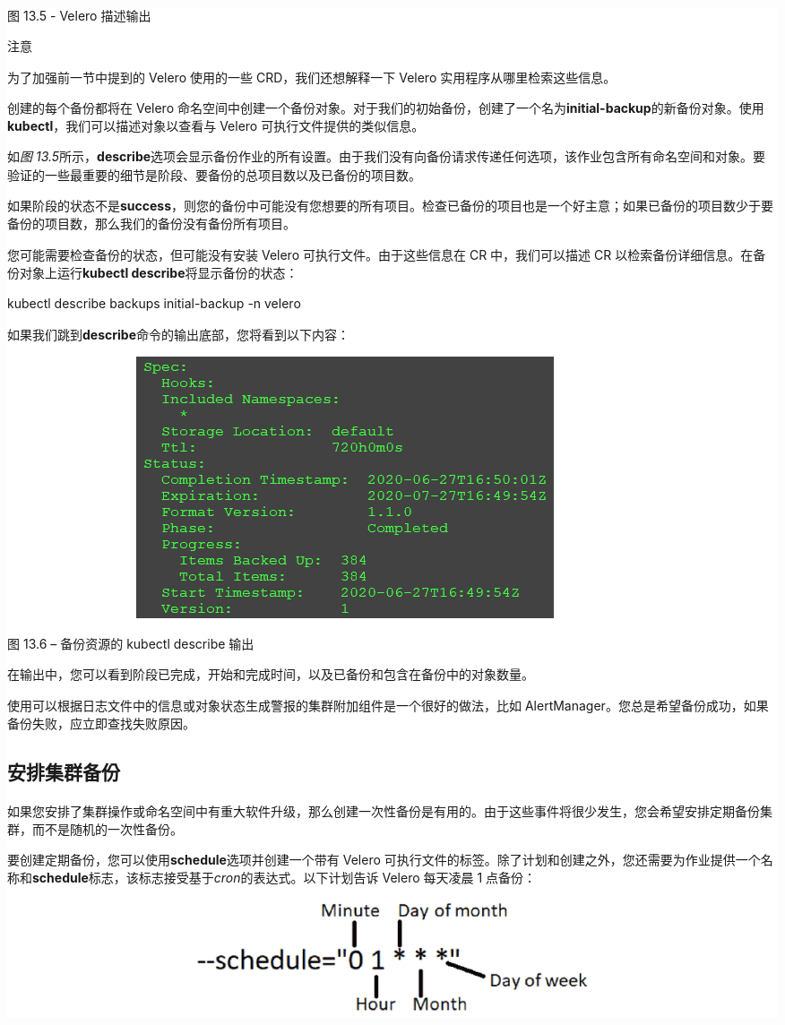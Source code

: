 图 13.5 - Velero 描述输出

注意

为了加强前一节中提到的 Velero 使用的一些 CRD，我们还想解释一下 Velero 实用程序从哪里检索这些信息。

创建的每个备份都将在 Velero 命名空间中创建一个备份对象。对于我们的初始备份，创建了一个名为**initial-backup**的新备份对象。使用**kubectl**，我们可以描述对象以查看与 Velero 可执行文件提供的类似信息。

如*图 13.5*所示，**describe**选项会显示备份作业的所有设置。由于我们没有向备份请求传递任何选项，该作业包含所有命名空间和对象。要验证的一些最重要的细节是阶段、要备份的总项目数以及已备份的项目数。

如果阶段的状态不是**success**，则您的备份中可能没有您想要的所有项目。检查已备份的项目也是一个好主意；如果已备份的项目数少于要备份的项目数，那么我们的备份没有备份所有项目。

您可能需要检查备份的状态，但可能没有安装 Velero 可执行文件。由于这些信息在 CR 中，我们可以描述 CR 以检索备份详细信息。在备份对象上运行**kubectl describe**将显示备份的状态：

kubectl describe backups initial-backup -n velero

如果我们跳到**describe**命令的输出底部，您将看到以下内容： 

![图 13.6 – 备份资源的 kubectl describe 输出](img/Fig_13.6_B15514.jpg)

图 13.6 – 备份资源的 kubectl describe 输出

在输出中，您可以看到阶段已完成，开始和完成时间，以及已备份和包含在备份中的对象数量。

使用可以根据日志文件中的信息或对象状态生成警报的集群附加组件是一个很好的做法，比如 AlertManager。您总是希望备份成功，如果备份失败，应立即查找失败原因。

## 安排集群备份

如果您安排了集群操作或命名空间中有重大软件升级，那么创建一次性备份是有用的。由于这些事件将很少发生，您会希望安排定期备份集群，而不是随机的一次性备份。

要创建定期备份，您可以使用**schedule**选项并创建一个带有 Velero 可执行文件的标签。除了计划和创建之外，您还需要为作业提供一个名称和**schedule**标志，该标志接受基于*cron*的表达式。以下计划告诉 Velero 每天凌晨 1 点备份：

![图 13.7 – Cron 调度表达式](img/Fig_13.7_B15514.jpg)
